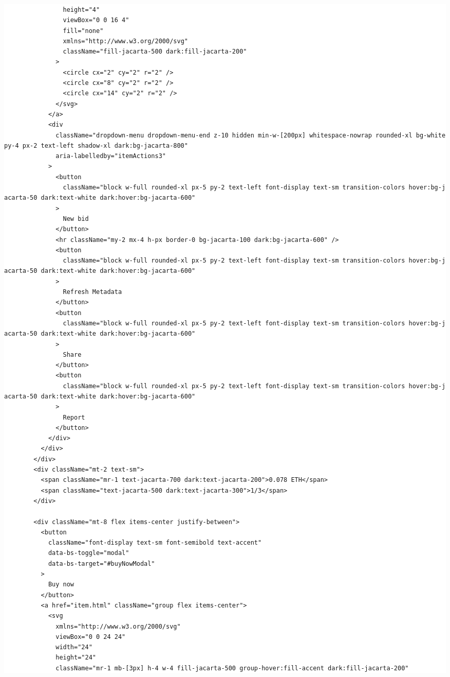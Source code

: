                     height="4"
                    viewBox="0 0 16 4"
                    fill="none"
                    xmlns="http://www.w3.org/2000/svg"
                    className="fill-jacarta-500 dark:fill-jacarta-200"
                  >
                    <circle cx="2" cy="2" r="2" />
                    <circle cx="8" cy="2" r="2" />
                    <circle cx="14" cy="2" r="2" />
                  </svg>
                </a>
                <div
                  className="dropdown-menu dropdown-menu-end z-10 hidden min-w-[200px] whitespace-nowrap rounded-xl bg-white py-4 px-2 text-left shadow-xl dark:bg-jacarta-800"
                  aria-labelledby="itemActions3"
                >
                  <button
                    className="block w-full rounded-xl px-5 py-2 text-left font-display text-sm transition-colors hover:bg-jacarta-50 dark:text-white dark:hover:bg-jacarta-600"
                  >
                    New bid
                  </button>
                  <hr className="my-2 mx-4 h-px border-0 bg-jacarta-100 dark:bg-jacarta-600" />
                  <button
                    className="block w-full rounded-xl px-5 py-2 text-left font-display text-sm transition-colors hover:bg-jacarta-50 dark:text-white dark:hover:bg-jacarta-600"
                  >
                    Refresh Metadata
                  </button>
                  <button
                    className="block w-full rounded-xl px-5 py-2 text-left font-display text-sm transition-colors hover:bg-jacarta-50 dark:text-white dark:hover:bg-jacarta-600"
                  >
                    Share
                  </button>
                  <button
                    className="block w-full rounded-xl px-5 py-2 text-left font-display text-sm transition-colors hover:bg-jacarta-50 dark:text-white dark:hover:bg-jacarta-600"
                  >
                    Report
                  </button>
                </div>
              </div>
            </div>
            <div className="mt-2 text-sm">
              <span className="mr-1 text-jacarta-700 dark:text-jacarta-200">0.078 ETH</span>
              <span className="text-jacarta-500 dark:text-jacarta-300">1/3</span>
            </div>

            <div className="mt-8 flex items-center justify-between">
              <button
                className="font-display text-sm font-semibold text-accent"
                data-bs-toggle="modal"
                data-bs-target="#buyNowModal"
              >
                Buy now
              </button>
              <a href="item.html" className="group flex items-center">
                <svg
                  xmlns="http://www.w3.org/2000/svg"
                  viewBox="0 0 24 24"
                  width="24"
                  height="24"
                  className="mr-1 mb-[3px] h-4 w-4 fill-jacarta-500 group-hover:fill-accent dark:fill-jacarta-200"
